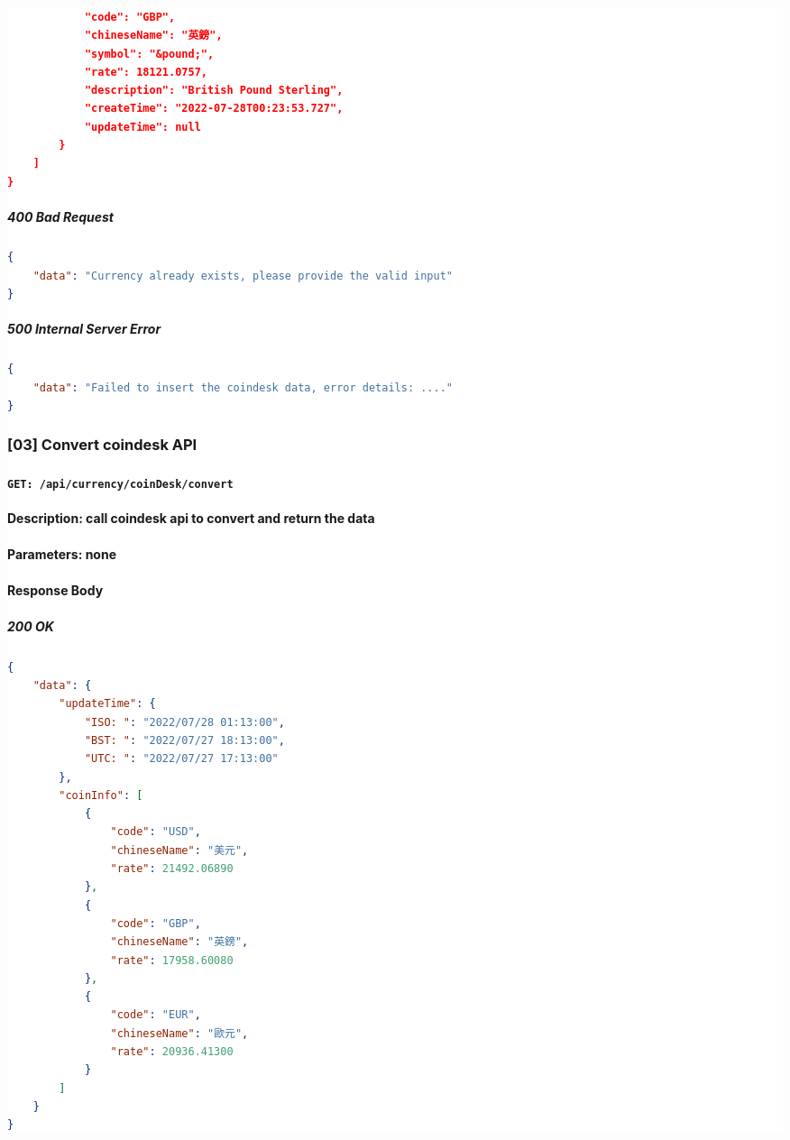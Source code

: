 ```json
            "code": "GBP",
            "chineseName": "英鎊",
            "symbol": "&pound;",
            "rate": 18121.0757,
            "description": "British Pound Sterling",
            "createTime": "2022-07-28T00:23:53.727",
            "updateTime": null
        }
    ]
}
```

##### 400 Bad Request
```json
{
    "data": "Currency already exists, please provide the valid input"
}
```

##### 500 Internal Server Error
```json
{
    "data": "Failed to insert the coindesk data, error details: ...."
}
```

### [03] Convert coindesk API 
#### `GET: /api/currency/coinDesk/convert`
#### Description: call coindesk api to convert and return the data
#### Parameters: none
#### Response Body
##### 200 OK
```json
{
    "data": {
        "updateTime": {
            "ISO: ": "2022/07/28 01:13:00",
            "BST: ": "2022/07/27 18:13:00",
            "UTC: ": "2022/07/27 17:13:00"
        },
        "coinInfo": [
            {
                "code": "USD",
                "chineseName": "美元",
                "rate": 21492.06890
            },
            {
                "code": "GBP",
                "chineseName": "英鎊",
                "rate": 17958.60080
            },
            {
                "code": "EUR",
                "chineseName": "歐元",
                "rate": 20936.41300
            }
        ]
    }
}
```
